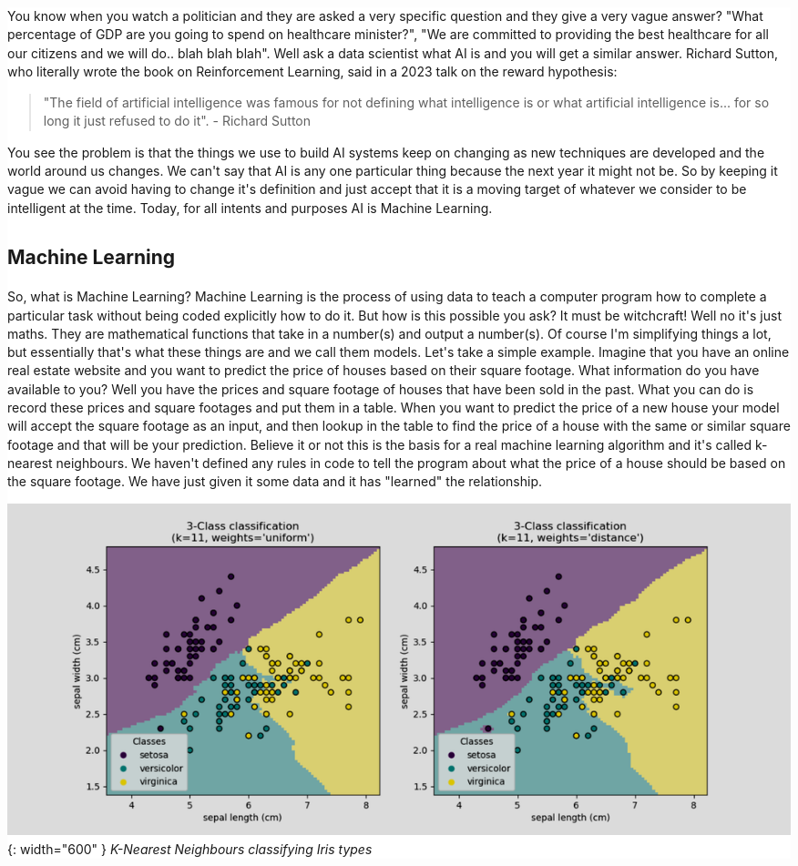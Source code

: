 You know when you watch a politician and they are asked a very specific question and they give a very vague answer? "What percentage of GDP are you going to spend on healthcare minister?", "We are committed to providing the best healthcare for all our citizens and we will do.. blah blah blah". Well ask a data scientist what AI is and you will get a similar answer. Richard Sutton, who literally wrote the book on Reinforcement Learning, said in a 2023 talk on the reward hypothesis: 

>"The field of artificial intelligence was famous for not defining what intelligence is or what artificial intelligence is... for so long it just refused to do it". - Richard Sutton 

You see the problem is that the things we use to build AI systems keep on changing as new techniques are developed and the world around us changes. We can't say that AI is any one particular thing because the next year it might not be. So by keeping it vague we can avoid having to change it's definition and just accept that it is a moving target of whatever we consider to be intelligent at the time. Today, for all intents and purposes AI is Machine Learning.

## Machine Learning
So, what is Machine Learning? Machine Learning is the process of using data to teach a computer program how to complete a particular task without being coded explicitly how to do it. But how is this possible you ask? It must be witchcraft! Well no it's just maths. They are mathematical functions that take in a number(s) and output a number(s). Of course I'm simplifying things a lot, but essentially that's what these things are and we call them models. Let's take a simple example. Imagine that you have an online real estate website and you want to predict the price of houses based on their square footage. What information do you have available to you? Well you have the prices and square footage of houses that have been sold in the past. What you can do is record these prices and square footages and put them in a table. When you want to predict the price of a new house your model will accept the square footage as an input, and then lookup in the table to find the price of a house with the same or similar square footage and that will be your prediction. Believe it or not this is the basis for a real machine learning algorithm and it's called k-nearest neighbours. We haven't defined any rules in code to tell the program about what the price of a house should be based on the square footage. We have just given it some data and it has "learned" the relationship. 

![K-Nearest Neighbours classifying Iris types](/assets/img/idc-genai/knn.png){: width="600" }
*K-Nearest Neighbours classifying Iris types*
